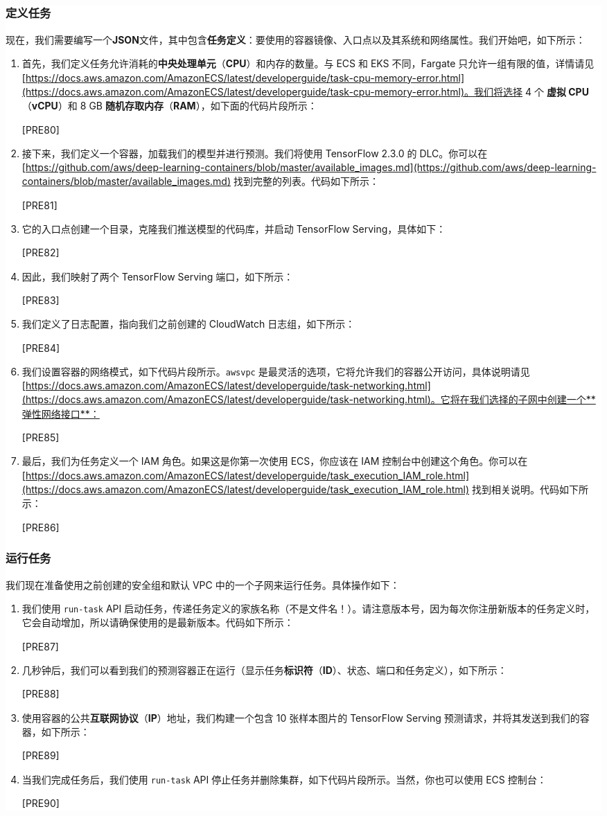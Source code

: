 ### 定义任务

现在，我们需要编写一个**JSON**文件，其中包含**任务定义**：要使用的容器镜像、入口点以及其系统和网络属性。我们开始吧，如下所示：

1.  首先，我们定义任务允许消耗的**中央处理单元**（**CPU**）和内存的数量。与 ECS 和 EKS 不同，Fargate 只允许一组有限的值，详情请见 [https://docs.aws.amazon.com/AmazonECS/latest/developerguide/task-cpu-memory-error.html](https://docs.aws.amazon.com/AmazonECS/latest/developerguide/task-cpu-memory-error.html)。我们将选择 4 个 **虚拟 CPU**（**vCPU**）和 8 GB **随机存取内存**（**RAM**），如下面的代码片段所示：

    [PRE80]

1.  接下来，我们定义一个容器，加载我们的模型并进行预测。我们将使用 TensorFlow 2.3.0 的 DLC。你可以在 [https://github.com/aws/deep-learning-containers/blob/master/available_images.md](https://github.com/aws/deep-learning-containers/blob/master/available_images.md) 找到完整的列表。代码如下所示：

    [PRE81]

1.  它的入口点创建一个目录，克隆我们推送模型的代码库，并启动 TensorFlow Serving，具体如下：

    [PRE82]

1.  因此，我们映射了两个 TensorFlow Serving 端口，如下所示：

    [PRE83]

1.  我们定义了日志配置，指向我们之前创建的 CloudWatch 日志组，如下所示：

    [PRE84]

1.  我们设置容器的网络模式，如下代码片段所示。`awsvpc` 是最灵活的选项，它将允许我们的容器公开访问，具体说明请见 [https://docs.aws.amazon.com/AmazonECS/latest/developerguide/task-networking.html](https://docs.aws.amazon.com/AmazonECS/latest/developerguide/task-networking.html)。它将在我们选择的子网中创建一个**弹性网络接口**：

    [PRE85]

1.  最后，我们为任务定义一个 IAM 角色。如果这是你第一次使用 ECS，你应该在 IAM 控制台中创建这个角色。你可以在 [https://docs.aws.amazon.com/AmazonECS/latest/developerguide/task_execution_IAM_role.html](https://docs.aws.amazon.com/AmazonECS/latest/developerguide/task_execution_IAM_role.html) 找到相关说明。代码如下所示：

    [PRE86]

### 运行任务

我们现在准备使用之前创建的安全组和默认 VPC 中的一个子网来运行任务。具体操作如下：

1.  我们使用 `run-task` API 启动任务，传递任务定义的家族名称（不是文件名！）。请注意版本号，因为每次你注册新版本的任务定义时，它会自动增加，所以请确保使用的是最新版本。代码如下所示：

    [PRE87]

1.  几秒钟后，我们可以看到我们的预测容器正在运行（显示任务**标识符**（**ID**）、状态、端口和任务定义），如下所示：

    [PRE88]

1.  使用容器的公共**互联网协议**（**IP**）地址，我们构建一个包含 10 张样本图片的 TensorFlow Serving 预测请求，并将其发送到我们的容器，如下所示：

    [PRE89]

1.  当我们完成任务后，我们使用 `run-task` API 停止任务并删除集群，如下代码片段所示。当然，你也可以使用 ECS 控制台：

    [PRE90]
